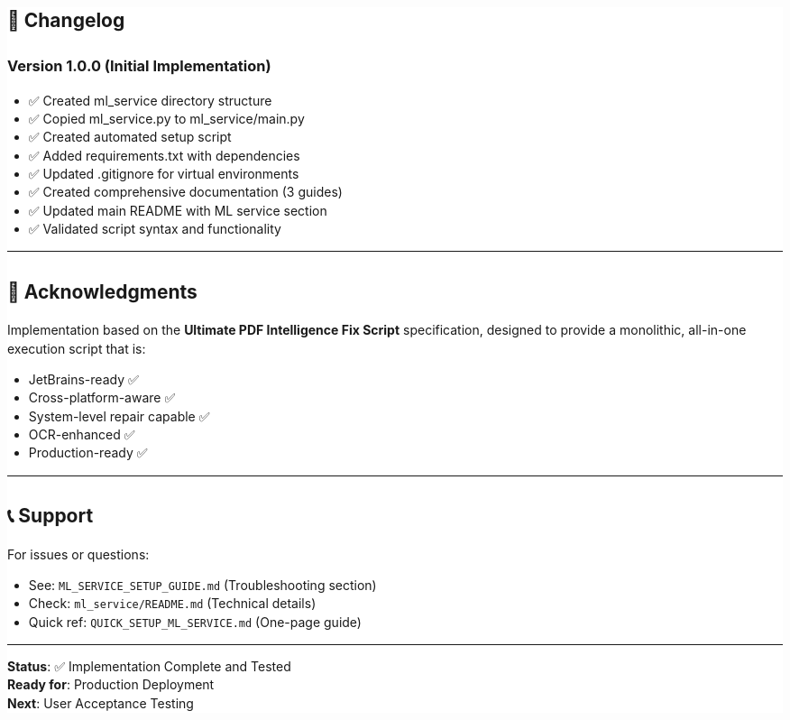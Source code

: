 
## 📝 Changelog

### Version 1.0.0 (Initial Implementation)

- ✅ Created ml_service directory structure
- ✅ Copied ml_service.py to ml_service/main.py
- ✅ Created automated setup script
- ✅ Added requirements.txt with dependencies
- ✅ Updated .gitignore for virtual environments
- ✅ Created comprehensive documentation (3 guides)
- ✅ Updated main README with ML service section
- ✅ Validated script syntax and functionality

---

## 🙏 Acknowledgments

Implementation based on the **Ultimate PDF Intelligence Fix Script** specification, designed to provide a monolithic, all-in-one execution script that is:

- JetBrains-ready ✅
- Cross-platform-aware ✅
- System-level repair capable ✅
- OCR-enhanced ✅
- Production-ready ✅

---

## 📞 Support

For issues or questions:
- See: `ML_SERVICE_SETUP_GUIDE.md` (Troubleshooting section)
- Check: `ml_service/README.md` (Technical details)
- Quick ref: `QUICK_SETUP_ML_SERVICE.md` (One-page guide)

---

**Status**: ✅ Implementation Complete and Tested  
**Ready for**: Production Deployment  
**Next**: User Acceptance Testing
